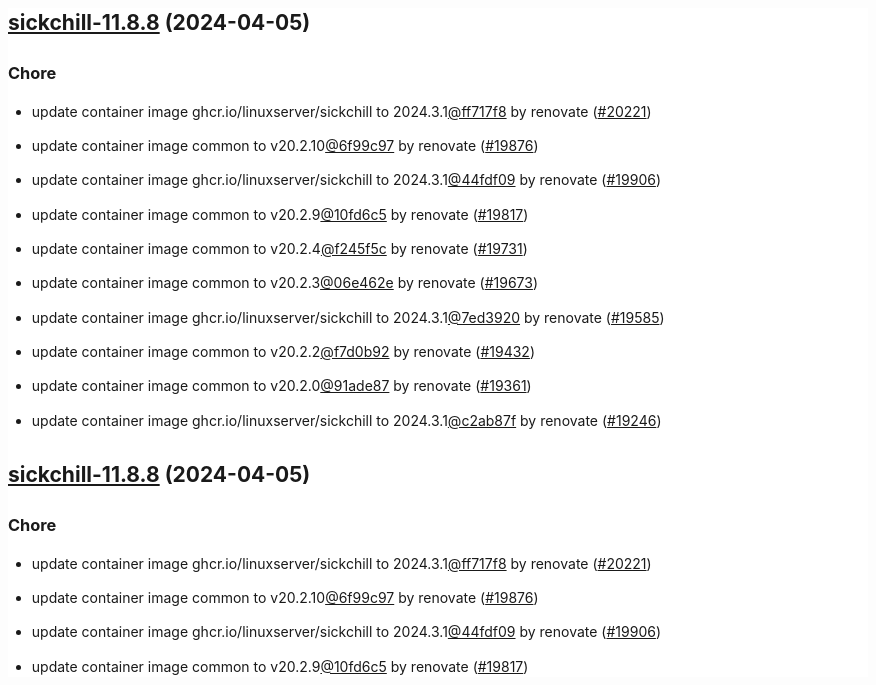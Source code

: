 
## [sickchill-11.8.8](https://github.com/truecharts/charts/compare/sickchill-11.7.0...sickchill-11.8.8) (2024-04-05)

### Chore



- update container image ghcr.io/linuxserver/sickchill to 2024.3.1[@ff717f8](https://github.com/ff717f8) by renovate ([#20221](https://github.com/truecharts/charts/issues/20221))

- update container image common to v20.2.10[@6f99c97](https://github.com/6f99c97) by renovate ([#19876](https://github.com/truecharts/charts/issues/19876))

- update container image ghcr.io/linuxserver/sickchill to 2024.3.1[@44fdf09](https://github.com/44fdf09) by renovate ([#19906](https://github.com/truecharts/charts/issues/19906))

- update container image common to v20.2.9[@10fd6c5](https://github.com/10fd6c5) by renovate ([#19817](https://github.com/truecharts/charts/issues/19817))

- update container image common to v20.2.4[@f245f5c](https://github.com/f245f5c) by renovate ([#19731](https://github.com/truecharts/charts/issues/19731))

- update container image common to v20.2.3[@06e462e](https://github.com/06e462e) by renovate ([#19673](https://github.com/truecharts/charts/issues/19673))

- update container image ghcr.io/linuxserver/sickchill to 2024.3.1[@7ed3920](https://github.com/7ed3920) by renovate ([#19585](https://github.com/truecharts/charts/issues/19585))

- update container image common to v20.2.2[@f7d0b92](https://github.com/f7d0b92) by renovate ([#19432](https://github.com/truecharts/charts/issues/19432))

- update container image common to v20.2.0[@91ade87](https://github.com/91ade87) by renovate ([#19361](https://github.com/truecharts/charts/issues/19361))

- update container image ghcr.io/linuxserver/sickchill to 2024.3.1[@c2ab87f](https://github.com/c2ab87f) by renovate ([#19246](https://github.com/truecharts/charts/issues/19246))


## [sickchill-11.8.8](https://github.com/truecharts/charts/compare/sickchill-11.7.0...sickchill-11.8.8) (2024-04-05)

### Chore



- update container image ghcr.io/linuxserver/sickchill to 2024.3.1[@ff717f8](https://github.com/ff717f8) by renovate ([#20221](https://github.com/truecharts/charts/issues/20221))

- update container image common to v20.2.10[@6f99c97](https://github.com/6f99c97) by renovate ([#19876](https://github.com/truecharts/charts/issues/19876))

- update container image ghcr.io/linuxserver/sickchill to 2024.3.1[@44fdf09](https://github.com/44fdf09) by renovate ([#19906](https://github.com/truecharts/charts/issues/19906))

- update container image common to v20.2.9[@10fd6c5](https://github.com/10fd6c5) by renovate ([#19817](https://github.com/truecharts/charts/issues/19817))
